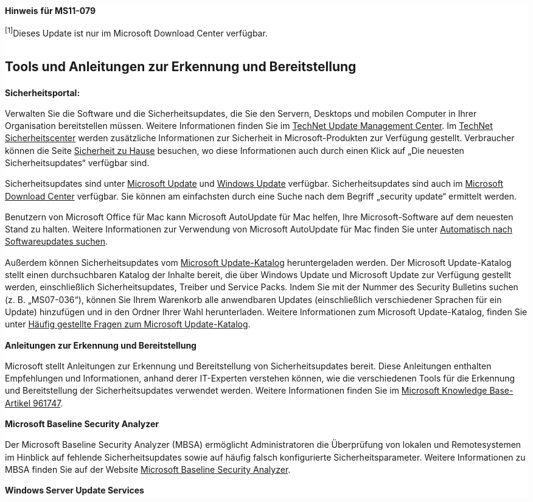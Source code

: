  
**Hinweis** **für MS11-079**

<sup>[1]</sup>Dieses Update ist nur im Microsoft Download Center verfügbar.

Tools und Anleitungen zur Erkennung und Bereitstellung
------------------------------------------------------

<span></span>
**Sicherheitsportal:**

Verwalten Sie die Software und die Sicherheitsupdates, die Sie den Servern, Desktops und mobilen Computer in Ihrer Organisation bereitstellen müssen. Weitere Informationen finden Sie im [TechNet Update Management Center](http://technet.microsoft.com/de-de/updatemanagement/default.aspx). Im [TechNet Sicherheitscenter](http://www.microsoft.com/germany/technet/sicherheit/default.mspx) werden zusätzliche Informationen zur Sicherheit in Microsoft-Produkten zur Verfügung gestellt. Verbraucher können die Seite [Sicherheit zu Hause](http://www.microsoft.com/germany/athome/security/default.mspx) besuchen, wo diese Informationen auch durch einen Klick auf „Die neuesten Sicherheitsupdates“ verfügbar sind.

Sicherheitsupdates sind unter [Microsoft Update](http://go.microsoft.com/fwlink/?linkid=40747) und [Windows Update](http://update.microsoft.com/windowsupdate/) verfügbar. Sicherheitsupdates sind auch im [Microsoft Download Center](http://www.microsoft.com/downloads/results.aspx?displaylang=de&freetext=sicherheitsupdate) verfügbar. Sie können am einfachsten durch eine Suche nach dem Begriff „security update“ ermittelt werden.

Benutzern von Microsoft Office für Mac kann Microsoft AutoUpdate für Mac helfen, Ihre Microsoft-Software auf dem neuesten Stand zu halten. Weitere Informationen zur Verwendung von Microsoft AutoUpdate für Mac finden Sie unter [Automatisch nach Softwareupdates suchen](http://mac2.microsoft.com/help/office/14/de-de/word/item/ffe35357-8f25-4df8-a0a3-c258526c64ea).

Außerdem können Sicherheitsupdates vom [Microsoft Update-Katalog](http://go.microsoft.com/fwlink/?linkid=96155) heruntergeladen werden. Der Microsoft Update-Katalog stellt einen durchsuchbaren Katalog der Inhalte bereit, die über Windows Update und Microsoft Update zur Verfügung gestellt werden, einschließlich Sicherheitsupdates, Treiber und Service Packs. Indem Sie mit der Nummer des Security Bulletins suchen (z. B. „MS07-036“), können Sie Ihrem Warenkorb alle anwendbaren Updates (einschließlich verschiedener Sprachen für ein Update) hinzufügen und in den Ordner Ihrer Wahl herunterladen. Weitere Informationen zum Microsoft Update-Katalog, finden Sie unter [Häufig gestellte Fragen zum Microsoft Update-Katalog](http://catalog.update.microsoft.com/v7/site/faq.aspx).

**Anleitungen zur Erkennung und Bereitstellung**

Microsoft stellt Anleitungen zur Erkennung und Bereitstellung von Sicherheitsupdates bereit. Diese Anleitungen enthalten Empfehlungen und Informationen, anhand derer IT-Experten verstehen können, wie die verschiedenen Tools für die Erkennung und Bereitstellung der Sicherheitsupdates verwendet werden. Weitere Informationen finden Sie im [Microsoft Knowledge Base-Artikel 961747](http://support.microsoft.com/kb/961747/de).

**Microsoft Baseline Security Analyzer**

Der Microsoft Baseline Security Analyzer (MBSA) ermöglicht Administratoren die Überprüfung von lokalen und Remotesystemen im Hinblick auf fehlende Sicherheitsupdates sowie auf häufig falsch konfigurierte Sicherheitsparameter. Weitere Informationen zu MBSA finden Sie auf der Website [Microsoft Baseline Security Analyzer](http://www.microsoft.com/germany/technet/sicherheit/tools/mbsa/2_0.mspx).

**Windows Server Update Services**
